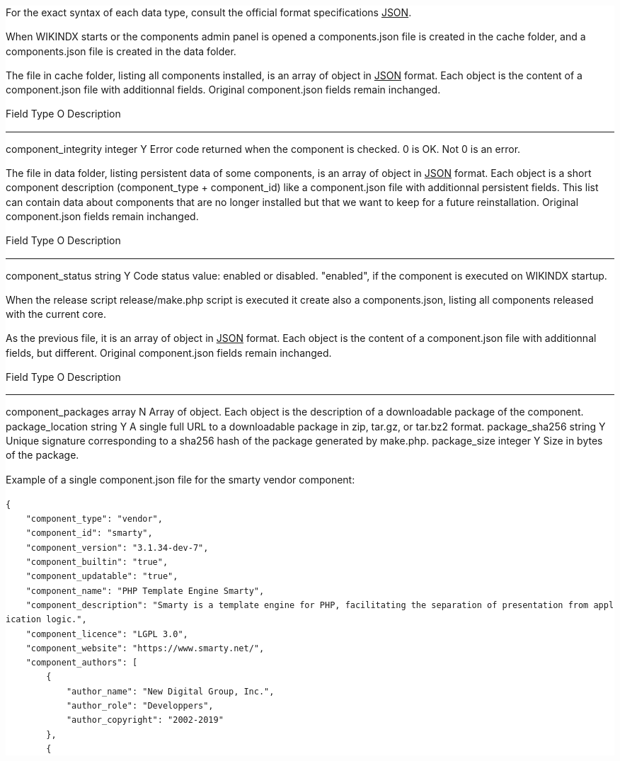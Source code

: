 For the exact syntax of each data type, consult the official format
specifications [JSON].

When WIKINDX starts or the components admin panel is opened a
components.json file is created in the cache folder, and a
components.json file is created in the data folder.

The file in cache folder, listing all components installed, is an array
of object in [JSON] format. Each object is the content of a
component.json file with additionnal fields. Original component.json
fields remain inchanged.

Field                 Type    O Description
--------------------- ------- - ------------------------------------------------------------------
component_integrity   integer Y Error code returned when the component is checked. 0 is OK. Not 0 is an error.

The file in data folder, listing persistent data of some components, is
an array of object in [JSON] format. Each object is a short component
description (component_type + component_id) like a component.json file
with additionnal persistent fields. This list can contain data about
components that are no longer installed but that we want to keep for a
future reinstallation. Original component.json fields remain inchanged.

Field                 Type    O Description
--------------------- ------- - ------------------------------------------------------------------
component_status      string  Y Code status value: enabled or disabled. "enabled", if the component is executed on WIKINDX startup.

When the release script release/make.php script is executed it create
also a components.json, listing all components released with the current
core.

As the previous file, it is an array of object in [JSON] format. Each
object is the content of a component.json file with additionnal fields,
but different. Original component.json fields remain inchanged.

Field                 Type    O Description
--------------------- ------- - ------------------------------------------------------------------
component_packages    array   N Array of object. Each object is the description of a downloadable package of the component.
package_location      string  Y A single full URL to a downloadable package in zip, tar.gz, or tar.bz2 format.
package_sha256        string  Y Unique signature corresponding to a sha256 hash of the package generated by make.php.
package_size          integer Y Size in bytes of the package.


Example of a single component.json file for the smarty vendor component:

~~~~
{
    "component_type": "vendor",
    "component_id": "smarty",
    "component_version": "3.1.34-dev-7",
    "component_builtin": "true",
    "component_updatable": "true",
    "component_name": "PHP Template Engine Smarty",
    "component_description": "Smarty is a template engine for PHP, facilitating the separation of presentation from application logic.",
    "component_licence": "LGPL 3.0",
    "component_website": "https://www.smarty.net/",
    "component_authors": [
        {
            "author_name": "New Digital Group, Inc.",
            "author_role": "Developpers",
            "author_copyright": "2002-2019"
        },
        {
~~~~

[CC BY 3.0]: <https://creativecommons.org/licenses/by/3.0/deed.en>
[CC-BY-NC-SA 4.0]: <https://creativecommons.org/licenses/by-nc-sa/4.0/>
[GPL 2.0]: <https://www.gnu.org/licenses/old-licenses/gpl-2.0.en.html>
[GPL 3.0]: <https://www.gnu.org/licenses/gpl-3.0.en.html>
[LGPL 2.1]: <https://www.gnu.org/licenses/old-licenses/lgpl-2.1.en.html>
[LGPL 3.0]: <https://www.gnu.org/licenses/lgpl-3.0.en.html>
[MIT]: <https://opensource.org/licenses/MIT>
[QPL 1.0]: <https://opensource.org/licenses/QPL-1.0>
[PHP]: <https://secure.php.net/>
[MySQL]: <https://www.mysql.com/fr/>
[MariaDB]: <https://mariadb.org/>
[mysqli]: <https://www.php.net/manual/fr/book.mysqli.php>
[Apache]: <https://httpd.apache.org/>
[nginx]: <https://www.nginx.com/>
[Punycode]: <https://en.wikipedia.org/wiki/Punycode>
[Trunk-Based]: <https://trunkbaseddevelopment.com/>
[SourceForge File]: <https://sourceforge.net/projects/wikindx/files/>
[FatCow]: <https://www.fatcow.com>
[TinyMCE]: <https://www.tiny.cloud/>
[TinyMCE Compressor PHP]: <https://github.com/hakjoon/hak_tinymce/tree/master/tinymce_compressor_php>
[Smarty]: <https://www.smarty.net>
[SmartyMenu]: <http://www.phpinsider.com/php/code/SmartyMenu>
[PdfToText]: <https://github.com/christian-vigh-phpclasses/PdfToText>
[PHPMailer]: <https://github.com/PHPMailer/PHPMailer>
[CKEditor]: <https://ckeditor.com/>
[json2.js]: <https://github.com/douglascrockford/JSON-js>
[JSON]: <https://www.json.org/json-en.html>
[jpGraph]: <https://jpgraph.net/>
[progressbar.js]: <https://kimmobrunfeldt.github.io/progressbar.js>
[WebKit based browsers]: <https://en.wikipedia.org/wiki/List_of_web_browsers#WebKit-based>
[Transifex]: <https://www.transifex.com/saulery/wikindx/dashboard/>
[forum]: <https://sourceforge.net/p/wikindx/discussion/>
[bug tracker]: <https://sourceforge.net/p/wikindx/support-requests/>
[mailing list]: <https://sourceforge.net/p/wikindx/mailman/>
[officialy supported PHP version]: <https://www.php.net/supported-versions.php>
[phpversions.info]: <http://phpversions.info/operating-systems/>
[PHP in Debian]: <https://wiki.debian.org/PHP>
[Distrowatch search]: <https://www.distrowatch.com/search.php>
[Title Logo Generator]: <http://www.webestools.com/web20-title-generator-logo-title-maker-online-web20-effect-reflect-free-photoshop.html>